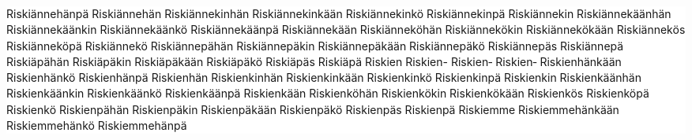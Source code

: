 Riskiännehänpä
Riskiännehän
Riskiännekinhän
Riskiännekinkään
Riskiännekinkö
Riskiännekinpä
Riskiännekin
Riskiännekäänhän
Riskiännekäänkin
Riskiännekäänkö
Riskiännekäänpä
Riskiännekään
Riskiänneköhän
Riskiännekökin
Riskiännekökään
Riskiännekös
Riskiänneköpä
Riskiännekö
Riskiännepähän
Riskiännepäkin
Riskiännepäkään
Riskiännepäkö
Riskiännepäs
Riskiännepä
Riskiäpähän
Riskiäpäkin
Riskiäpäkään
Riskiäpäkö
Riskiäpäs
Riskiäpä
Riskien
Riskien-
Riskien‐
Riskien‑
Riskienhänkään
Riskienhänkö
Riskienhänpä
Riskienhän
Riskienkinhän
Riskienkinkään
Riskienkinkö
Riskienkinpä
Riskienkin
Riskienkäänhän
Riskienkäänkin
Riskienkäänkö
Riskienkäänpä
Riskienkään
Riskienköhän
Riskienkökin
Riskienkökään
Riskienkös
Riskienköpä
Riskienkö
Riskienpähän
Riskienpäkin
Riskienpäkään
Riskienpäkö
Riskienpäs
Riskienpä
Riskiemme
Riskiemmehänkään
Riskiemmehänkö
Riskiemmehänpä